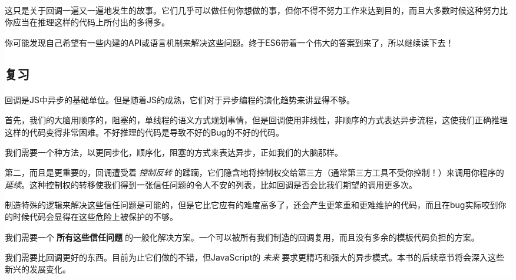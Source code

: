 这只是关于回调一遍又一遍地发生的故事。它们几乎可以做任何你想做的事，但你不得不努力工作来达到目的，而且大多数时候这种努力比你应当在推理这样的代码上所付出的多得多。

你可能发现自己希望有一些内建的API或语言机制来解决这些问题。终于ES6带着一个伟大的答案到来了，所以继续读下去！

## 复习

回调是JS中异步的基础单位。但是随着JS的成熟，它们对于异步编程的演化趋势来讲显得不够。

首先，我们的大脑用顺序的，阻塞的，单线程的语义方式规划事情，但是回调使用非线性，非顺序的方式表达异步流程，这使我们正确推理这样的代码变得非常困难。不好推理的代码是导致不好的Bug的不好的代码。

我们需要一个种方法，以更同步化，顺序化，阻塞的方式来表达异步，正如我们的大脑那样。

第二，而且是更重要的，回调遭受着 *控制反转* 的蹂躏，它们隐含地将控制权交给第三方（通常第三方工具不受你控制！）来调用你程序的 *延续*。这种控制权的转移使我们得到一张信任问题的令人不安的列表，比如回调是否会比我们期望的调用更多次。

制造特殊的逻辑来解决这些信任问题是可能的，但是它比它应有的难度高多了，还会产生更笨重和更难维护的代码，而且在bug实际咬到你的时候代码会显得在这些危险上被保护的不够。

我们需要一个 **所有这些信任问题** 的一般化解决方案。一个可以被所有我们制造的回调复用，而且没有多余的模板代码负担的方案。

我们需要比回调更好的东西。目前为止它们做的不错，但JavaScript的 *未来* 要求更精巧和强大的异步模式。本书的后续章节将会深入这些新兴的发展变化。
